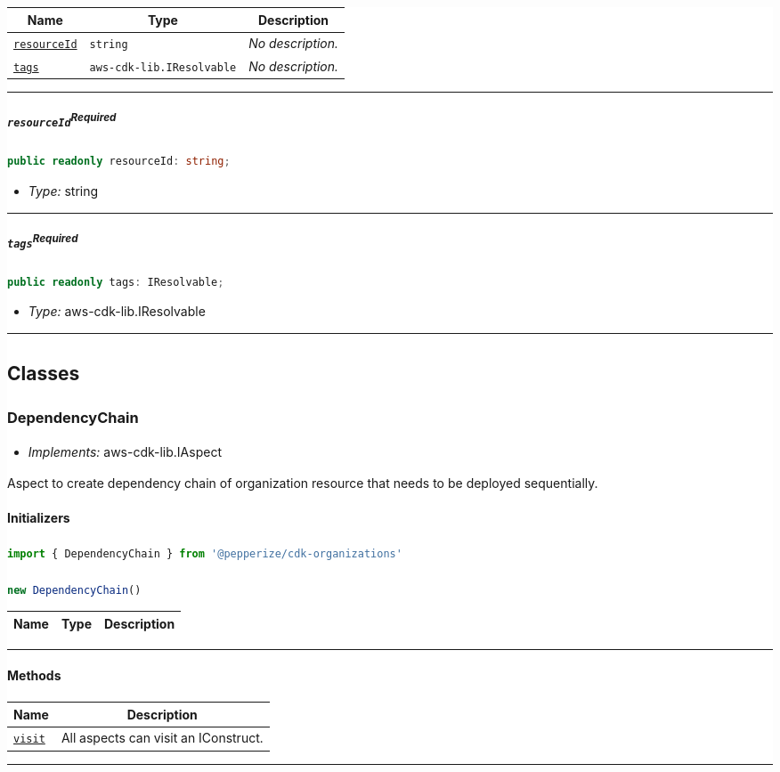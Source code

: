 | **Name** | **Type** | **Description** |
| --- | --- | --- |
| <code><a href="#@pepperize/cdk-organizations.TagResourceProps.property.resourceId">resourceId</a></code> | <code>string</code> | *No description.* |
| <code><a href="#@pepperize/cdk-organizations.TagResourceProps.property.tags">tags</a></code> | <code>aws-cdk-lib.IResolvable</code> | *No description.* |

---

##### `resourceId`<sup>Required</sup> <a name="resourceId" id="@pepperize/cdk-organizations.TagResourceProps.property.resourceId"></a>

```typescript
public readonly resourceId: string;
```

- *Type:* string

---

##### `tags`<sup>Required</sup> <a name="tags" id="@pepperize/cdk-organizations.TagResourceProps.property.tags"></a>

```typescript
public readonly tags: IResolvable;
```

- *Type:* aws-cdk-lib.IResolvable

---

## Classes <a name="Classes" id="Classes"></a>

### DependencyChain <a name="DependencyChain" id="@pepperize/cdk-organizations.DependencyChain"></a>

- *Implements:* aws-cdk-lib.IAspect

Aspect to create dependency chain of organization resource that needs to be deployed sequentially.

#### Initializers <a name="Initializers" id="@pepperize/cdk-organizations.DependencyChain.Initializer"></a>

```typescript
import { DependencyChain } from '@pepperize/cdk-organizations'

new DependencyChain()
```

| **Name** | **Type** | **Description** |
| --- | --- | --- |

---

#### Methods <a name="Methods" id="Methods"></a>

| **Name** | **Description** |
| --- | --- |
| <code><a href="#@pepperize/cdk-organizations.DependencyChain.visit">visit</a></code> | All aspects can visit an IConstruct. |

---
